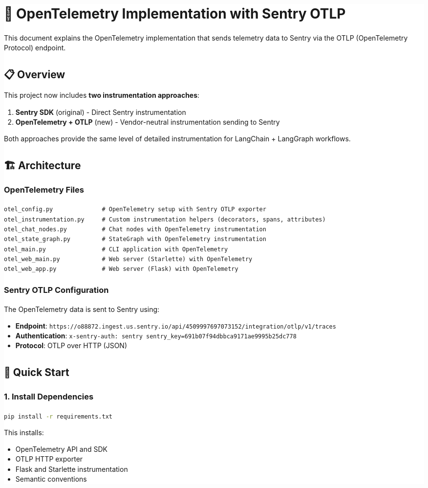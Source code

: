 # 🔭 OpenTelemetry Implementation with Sentry OTLP

This document explains the OpenTelemetry implementation that sends telemetry data to Sentry via the OTLP (OpenTelemetry Protocol) endpoint.

## 📋 Overview

This project now includes **two instrumentation approaches**:

1. **Sentry SDK** (original) - Direct Sentry instrumentation
2. **OpenTelemetry + OTLP** (new) - Vendor-neutral instrumentation sending to Sentry

Both approaches provide the same level of detailed instrumentation for LangChain + LangGraph workflows.

## 🏗️ Architecture

### OpenTelemetry Files

```
otel_config.py              # OpenTelemetry setup with Sentry OTLP exporter
otel_instrumentation.py     # Custom instrumentation helpers (decorators, spans, attributes)
otel_chat_nodes.py          # Chat nodes with OpenTelemetry instrumentation
otel_state_graph.py         # StateGraph with OpenTelemetry instrumentation
otel_main.py                # CLI application with OpenTelemetry
otel_web_main.py            # Web server (Starlette) with OpenTelemetry
otel_web_app.py             # Web server (Flask) with OpenTelemetry
```

### Sentry OTLP Configuration

The OpenTelemetry data is sent to Sentry using:

- **Endpoint**: `https://o88872.ingest.us.sentry.io/api/4509997697073152/integration/otlp/v1/traces`
- **Authentication**: `x-sentry-auth: sentry sentry_key=691b07f94dbbca9171ae9995b25dc778`
- **Protocol**: OTLP over HTTP (JSON)

## 🚀 Quick Start

### 1. Install Dependencies

```bash
pip install -r requirements.txt
```

This installs:
- OpenTelemetry API and SDK
- OTLP HTTP exporter
- Flask and Starlette instrumentation
- Semantic conventions
